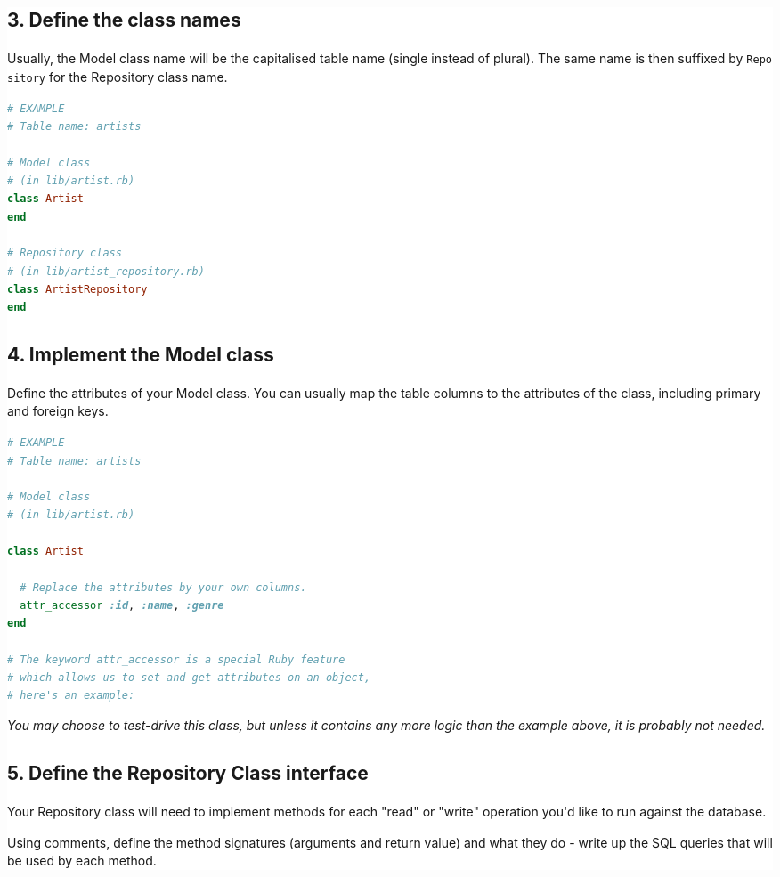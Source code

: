 ## 3. Define the class names

Usually, the Model class name will be the capitalised table name (single instead of plural). The same name is then suffixed by `Repository` for the Repository class name.

```ruby
# EXAMPLE
# Table name: artists

# Model class
# (in lib/artist.rb)
class Artist
end

# Repository class
# (in lib/artist_repository.rb)
class ArtistRepository
end
```

## 4. Implement the Model class

Define the attributes of your Model class. You can usually map the table columns to the attributes of the class, including primary and foreign keys.

```ruby
# EXAMPLE
# Table name: artists

# Model class
# (in lib/artist.rb)

class Artist

  # Replace the attributes by your own columns.
  attr_accessor :id, :name, :genre
end

# The keyword attr_accessor is a special Ruby feature
# which allows us to set and get attributes on an object,
# here's an example:
```

*You may choose to test-drive this class, but unless it contains any more logic than the example above, it is probably not needed.*

## 5. Define the Repository Class interface

Your Repository class will need to implement methods for each "read" or "write" operation you'd like to run against the database.

Using comments, define the method signatures (arguments and return value) and what they do - write up the SQL queries that will be used by each method.
